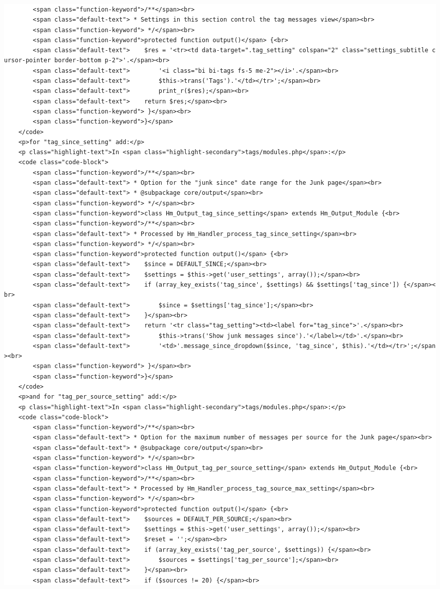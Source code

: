            <span class="function-keyword">/**</span><br>
            <span class="default-text"> * Settings in this section control the tag messages view</span><br>
            <span class="function-keyword"> */</span><br>
            <span class="function-keyword">protected function output()</span> {<br>
            <span class="default-text">    $res = '<tr><td data-target=".tag_setting" colspan="2" class="settings_subtitle cursor-pointer border-bottom p-2">'.</span><br>
            <span class="default-text">        '<i class="bi bi-tags fs-5 me-2"></i>'.</span><br>
            <span class="default-text">        $this->trans('Tags').'</td></tr>';</span><br>
            <span class="default-text">        print_r($res);</span><br>
            <span class="default-text">    return $res;</span><br>
            <span class="function-keyword"> }</span><br>
            <span class="function-keyword">}</span>
        </code>
        <p>for "tag_since_setting" add:</p>
        <p class="highlight-text">In <span class="highlight-secondary">tags/modules.php</span>:</p>
        <code class="code-block">
            <span class="function-keyword">/**</span><br>
            <span class="default-text"> * Option for the "junk since" date range for the Junk page</span><br>
            <span class="default-text"> * @subpackage core/output</span><br>
            <span class="function-keyword"> */</span><br>
            <span class="function-keyword">class Hm_Output_tag_since_setting</span> extends Hm_Output_Module {<br>
            <span class="function-keyword">/**</span><br>
            <span class="default-text"> * Processed by Hm_Handler_process_tag_since_setting</span><br>
            <span class="function-keyword"> */</span><br>
            <span class="function-keyword">protected function output()</span> {<br>
            <span class="default-text">    $since = DEFAULT_SINCE;</span><br>
            <span class="default-text">    $settings = $this->get('user_settings', array());</span><br>
            <span class="default-text">    if (array_key_exists('tag_since', $settings) && $settings['tag_since']) {</span><br>
            <span class="default-text">        $since = $settings['tag_since'];</span><br>
            <span class="default-text">    }</span><br>
            <span class="default-text">    return '<tr class="tag_setting"><td><label for="tag_since">'.</span><br>
            <span class="default-text">        $this->trans('Show junk messages since').'</label></td>'.</span><br>
            <span class="default-text">        '<td>'.message_since_dropdown($since, 'tag_since', $this).'</td></tr>';</span><br>
            <span class="function-keyword"> }</span><br>
            <span class="function-keyword">}</span>
        </code>
        <p>and for "tag_per_source_setting" add:</p>
        <p class="highlight-text">In <span class="highlight-secondary">tags/modules.php</span>:</p>
        <code class="code-block">
            <span class="function-keyword">/**</span><br>
            <span class="default-text"> * Option for the maximum number of messages per source for the Junk page</span><br>
            <span class="default-text"> * @subpackage core/output</span><br>
            <span class="function-keyword"> */</span><br>
            <span class="function-keyword">class Hm_Output_tag_per_source_setting</span> extends Hm_Output_Module {<br>
            <span class="function-keyword">/**</span><br>
            <span class="default-text"> * Processed by Hm_Handler_process_tag_source_max_setting</span><br>
            <span class="function-keyword"> */</span><br>
            <span class="function-keyword">protected function output()</span> {<br>
            <span class="default-text">    $sources = DEFAULT_PER_SOURCE;</span><br>
            <span class="default-text">    $settings = $this->get('user_settings', array());</span><br>
            <span class="default-text">    $reset = '';</span><br>
            <span class="default-text">    if (array_key_exists('tag_per_source', $settings)) {</span><br>
            <span class="default-text">        $sources = $settings['tag_per_source'];</span><br>
            <span class="default-text">    }</span><br>
            <span class="default-text">    if ($sources != 20) {</span><br>